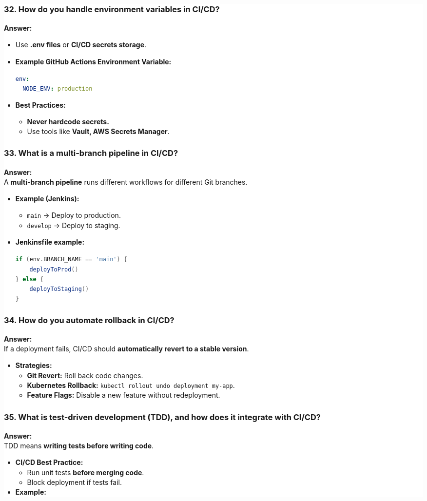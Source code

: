 ### **32. How do you handle environment variables in CI/CD?**  

**Answer:**  

- Use **.env files** or **CI/CD secrets storage**.  
- **Example GitHub Actions Environment Variable:**  

  ```yaml
  env:
    NODE_ENV: production
  ```  

- **Best Practices:**  
  - **Never hardcode secrets.**  
  - Use tools like **Vault, AWS Secrets Manager**.  

### **33. What is a multi-branch pipeline in CI/CD?**  

**Answer:**  
A **multi-branch pipeline** runs different workflows for different Git branches.  

- **Example (Jenkins):**  
  - `main` → Deploy to production.  
  - `develop` → Deploy to staging.  
- **Jenkinsfile example:**  

  ```groovy
  if (env.BRANCH_NAME == 'main') {
      deployToProd()
  } else {
      deployToStaging()
  }
  ```  

### **34. How do you automate rollback in CI/CD?**  

**Answer:**  
If a deployment fails, CI/CD should **automatically revert to a stable version**.  

- **Strategies:**  
  - **Git Revert:** Roll back code changes.  
  - **Kubernetes Rollback:** `kubectl rollout undo deployment my-app`.  
  - **Feature Flags:** Disable a new feature without redeployment.  

### **35. What is test-driven development (TDD), and how does it integrate with CI/CD?**  

**Answer:**  
TDD means **writing tests before writing code**.  

- **CI/CD Best Practice:**  
  - Run unit tests **before merging code**.  
  - Block deployment if tests fail.  
- **Example:**  
